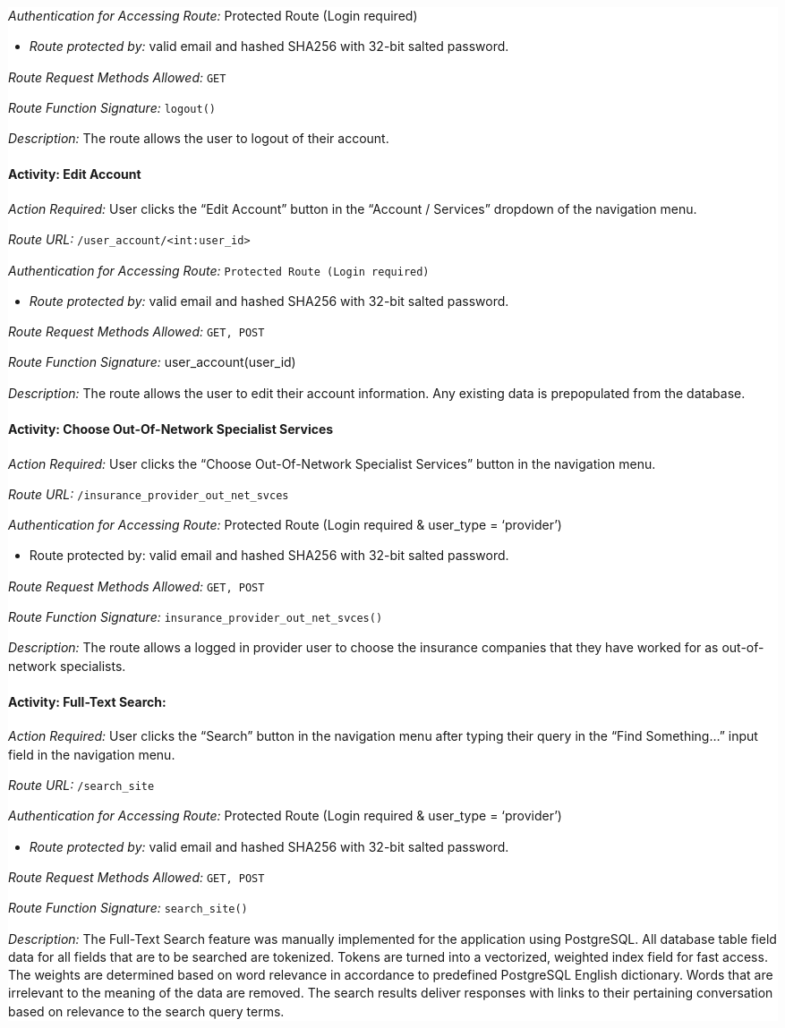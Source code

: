 *Authentication for Accessing Route:* Protected Route (Login required)

- *Route protected by:* valid email and hashed SHA256 with 32-bit salted password.

*Route Request Methods Allowed:* ```GET```

*Route Function Signature:* ```logout()```

*Description:* 
The route allows the user to logout of their account.

#### Activity: Edit Account
*Action Required:* User clicks the “Edit Account” button in the “Account / Services” dropdown of the navigation menu.

*Route URL:* ```/user_account/<int:user_id>```

*Authentication for Accessing Route:* ```Protected Route (Login required)```

- *Route protected by:* valid email and hashed SHA256 with 32-bit salted password.

*Route Request Methods Allowed:* ```GET, POST```

*Route Function Signature:* user_account(user_id)

*Description:* 
The route allows the user to edit their account information. Any existing data is prepopulated from the database.

#### Activity: Choose Out-Of-Network Specialist Services
*Action Required:* User clicks the “Choose Out-Of-Network Specialist Services” button in the navigation menu.

*Route URL:* ```/insurance_provider_out_net_svces```

*Authentication for Accessing Route:* Protected Route (Login required & user_type = ‘provider’)
- Route protected by: valid email and hashed SHA256 with 32-bit salted password.

*Route Request Methods Allowed:* ```GET, POST```

*Route Function Signature:* ```insurance_provider_out_net_svces()```

*Description:* 
The route allows a logged in provider user to choose the insurance companies that they have worked for as out-of-network specialists.

#### Activity: Full-Text Search:
*Action Required:* User clicks the “Search” button in the navigation menu after typing their query in the “Find Something…” input field in the navigation menu.

*Route URL:* ```/search_site```

*Authentication for Accessing Route:* Protected Route (Login required & user_type = ‘provider’)

- *Route protected by:* valid email and hashed SHA256 with 32-bit salted password.

*Route Request Methods Allowed:* ```GET, POST```

*Route Function Signature:* ```search_site()```

*Description:* 
The Full-Text Search feature was manually implemented for the application using PostgreSQL. All database table field data for all fields that are to be searched are tokenized. Tokens are turned into a vectorized, weighted index field for fast access. The weights are determined based on word relevance in accordance to predefined PostgreSQL English dictionary. Words that are irrelevant to the meaning of the data are removed. The search results deliver responses with links to their pertaining conversation based on relevance to the search query terms.
